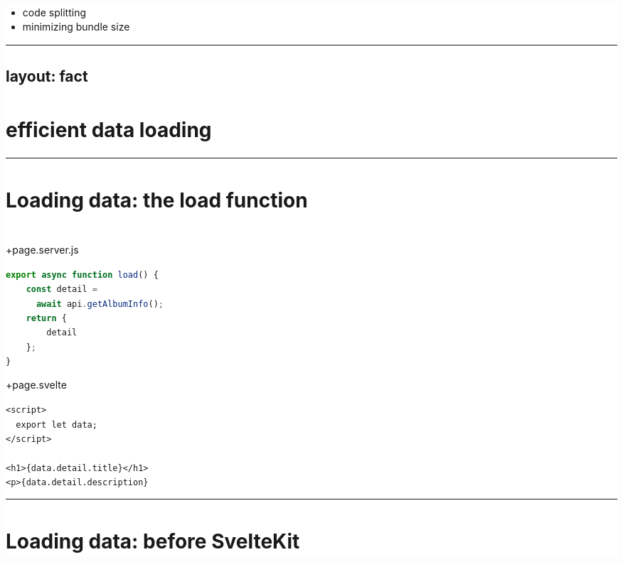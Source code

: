 - code splitting
- minimizing bundle size




---
layout: fact
---

# efficient data loading



---

# Loading data: the load function

<br>

<div class="grid grid-cols-2 gap-6">

<div v-click="1">
+page.server.js

```js {all|all|2-6}
export async function load() {
	const detail = 
      await api.getAlbumInfo();
	return {
		detail
	};
}
```
</div>

<div v-click="3">
+page.svelte

```svelte {all|2|2,5-6}
<script>
  export let data;
</script>

<h1>{data.detail.title}</h1>
<p>{data.detail.description}
```
</div>

</div>



---

# Loading data: before SvelteKit
